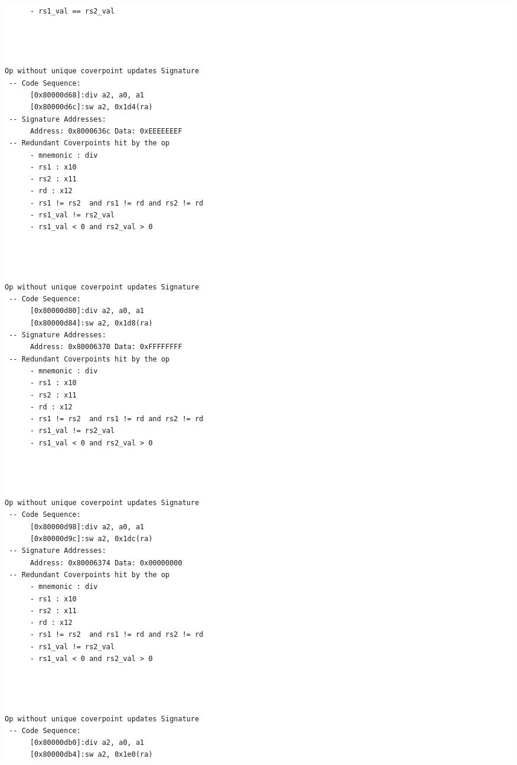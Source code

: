 ```
      - rs1_val == rs2_val




Op without unique coverpoint updates Signature
 -- Code Sequence:
      [0x80000d68]:div a2, a0, a1
      [0x80000d6c]:sw a2, 0x1d4(ra)
 -- Signature Addresses:
      Address: 0x8000636c Data: 0xEEEEEEEF
 -- Redundant Coverpoints hit by the op
      - mnemonic : div
      - rs1 : x10
      - rs2 : x11
      - rd : x12
      - rs1 != rs2  and rs1 != rd and rs2 != rd
      - rs1_val != rs2_val
      - rs1_val < 0 and rs2_val > 0




Op without unique coverpoint updates Signature
 -- Code Sequence:
      [0x80000d80]:div a2, a0, a1
      [0x80000d84]:sw a2, 0x1d8(ra)
 -- Signature Addresses:
      Address: 0x80006370 Data: 0xFFFFFFFF
 -- Redundant Coverpoints hit by the op
      - mnemonic : div
      - rs1 : x10
      - rs2 : x11
      - rd : x12
      - rs1 != rs2  and rs1 != rd and rs2 != rd
      - rs1_val != rs2_val
      - rs1_val < 0 and rs2_val > 0




Op without unique coverpoint updates Signature
 -- Code Sequence:
      [0x80000d98]:div a2, a0, a1
      [0x80000d9c]:sw a2, 0x1dc(ra)
 -- Signature Addresses:
      Address: 0x80006374 Data: 0x00000000
 -- Redundant Coverpoints hit by the op
      - mnemonic : div
      - rs1 : x10
      - rs2 : x11
      - rd : x12
      - rs1 != rs2  and rs1 != rd and rs2 != rd
      - rs1_val != rs2_val
      - rs1_val < 0 and rs2_val > 0




Op without unique coverpoint updates Signature
 -- Code Sequence:
      [0x80000db0]:div a2, a0, a1
      [0x80000db4]:sw a2, 0x1e0(ra)
```